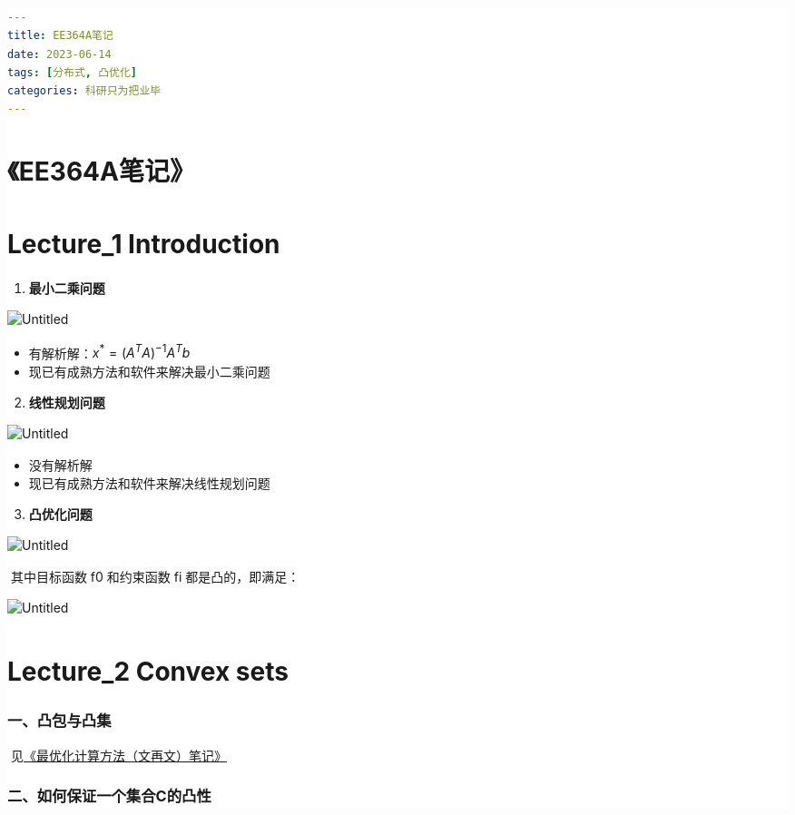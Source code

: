 ```yaml
---
title: EE364A笔记
date: 2023-06-14
tags: [分布式, 凸优化]
categories: 科研只为把业毕
---
```






# 《EE364A笔记》





# Lecture_1 Introduction

1. **最小二乘问题**

![Untitled](https://s2.loli.net/2023/06/14/6hporxeNmGwjKbC.png)

- 有解析解：$x^*=(A^TA)^{-1}A^Tb$
- 现已有成熟方法和软件来解决最小二乘问题



2. **线性规划问题**

![Untitled](https://s2.loli.net/2023/06/14/Ty8cbCUN71uZdYv.png)

- 没有解析解
- 现已有成熟方法和软件来解决线性规划问题



3. **凸优化问题**

![Untitled](https://s2.loli.net/2023/06/14/UzswpgkhnlICyQf.png)

​	其中目标函数 f0 和约束函数 fi 都是凸的，即满足：

![Untitled](https://s2.loli.net/2023/06/14/OWtH2KeDRAimNac.png)



# Lecture_2 Convex sets

### 一、凸包与凸集

​	见[《最优化计算方法（文再文）笔记》](https://qlhhahaha.github.io/2023/04/13/《最优化计算方法（文再文）笔记》/#第二章、基础知识)

### 二、如何保证一个集合C的凸性
